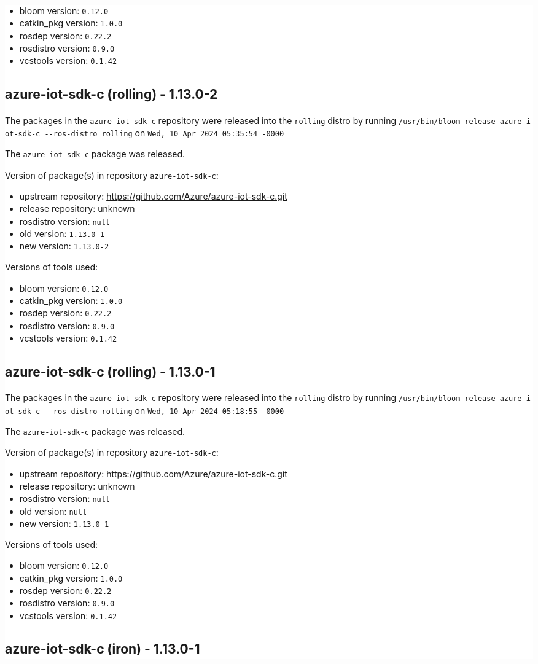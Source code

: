 - bloom version: `0.12.0`
- catkin_pkg version: `1.0.0`
- rosdep version: `0.22.2`
- rosdistro version: `0.9.0`
- vcstools version: `0.1.42`


## azure-iot-sdk-c (rolling) - 1.13.0-2

The packages in the `azure-iot-sdk-c` repository were released into the `rolling` distro by running `/usr/bin/bloom-release azure-iot-sdk-c --ros-distro rolling` on `Wed, 10 Apr 2024 05:35:54 -0000`

The `azure-iot-sdk-c` package was released.

Version of package(s) in repository `azure-iot-sdk-c`:

- upstream repository: https://github.com/Azure/azure-iot-sdk-c.git
- release repository: unknown
- rosdistro version: `null`
- old version: `1.13.0-1`
- new version: `1.13.0-2`

Versions of tools used:

- bloom version: `0.12.0`
- catkin_pkg version: `1.0.0`
- rosdep version: `0.22.2`
- rosdistro version: `0.9.0`
- vcstools version: `0.1.42`


## azure-iot-sdk-c (rolling) - 1.13.0-1

The packages in the `azure-iot-sdk-c` repository were released into the `rolling` distro by running `/usr/bin/bloom-release azure-iot-sdk-c --ros-distro rolling` on `Wed, 10 Apr 2024 05:18:55 -0000`

The `azure-iot-sdk-c` package was released.

Version of package(s) in repository `azure-iot-sdk-c`:

- upstream repository: https://github.com/Azure/azure-iot-sdk-c.git
- release repository: unknown
- rosdistro version: `null`
- old version: `null`
- new version: `1.13.0-1`

Versions of tools used:

- bloom version: `0.12.0`
- catkin_pkg version: `1.0.0`
- rosdep version: `0.22.2`
- rosdistro version: `0.9.0`
- vcstools version: `0.1.42`


## azure-iot-sdk-c (iron) - 1.13.0-1
